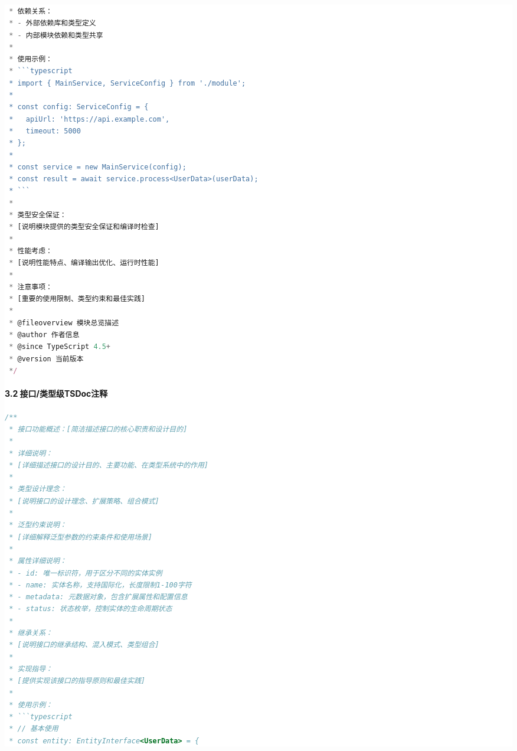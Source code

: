 ```typescript
 * 依赖关系：
 * - 外部依赖库和类型定义
 * - 内部模块依赖和类型共享
 * 
 * 使用示例：
 * ```typescript
 * import { MainService, ServiceConfig } from './module';
 * 
 * const config: ServiceConfig = {
 *   apiUrl: 'https://api.example.com',
 *   timeout: 5000
 * };
 * 
 * const service = new MainService(config);
 * const result = await service.process<UserData>(userData);
 * ```
 * 
 * 类型安全保证：
 * [说明模块提供的类型安全保证和编译时检查]
 * 
 * 性能考虑：
 * [说明性能特点、编译输出优化、运行时性能]
 * 
 * 注意事项：
 * [重要的使用限制、类型约束和最佳实践]
 * 
 * @fileoverview 模块总览描述
 * @author 作者信息
 * @since TypeScript 4.5+
 * @version 当前版本
 */
```

#### 3.2 接口/类型级TSDoc注释
```typescript
/**
 * 接口功能概述：[简洁描述接口的核心职责和设计目的]
 * 
 * 详细说明：
 * [详细描述接口的设计目的、主要功能、在类型系统中的作用]
 * 
 * 类型设计理念：
 * [说明接口的设计理念、扩展策略、组合模式]
 * 
 * 泛型约束说明：
 * [详细解释泛型参数的约束条件和使用场景]
 * 
 * 属性详细说明：
 * - id: 唯一标识符，用于区分不同的实体实例
 * - name: 实体名称，支持国际化，长度限制1-100字符
 * - metadata: 元数据对象，包含扩展属性和配置信息
 * - status: 状态枚举，控制实体的生命周期状态
 * 
 * 继承关系：
 * [说明接口的继承结构、混入模式、类型组合]
 * 
 * 实现指导：
 * [提供实现该接口的指导原则和最佳实践]
 * 
 * 使用示例：
 * ```typescript
 * // 基本使用
 * const entity: EntityInterface<UserData> = {
```